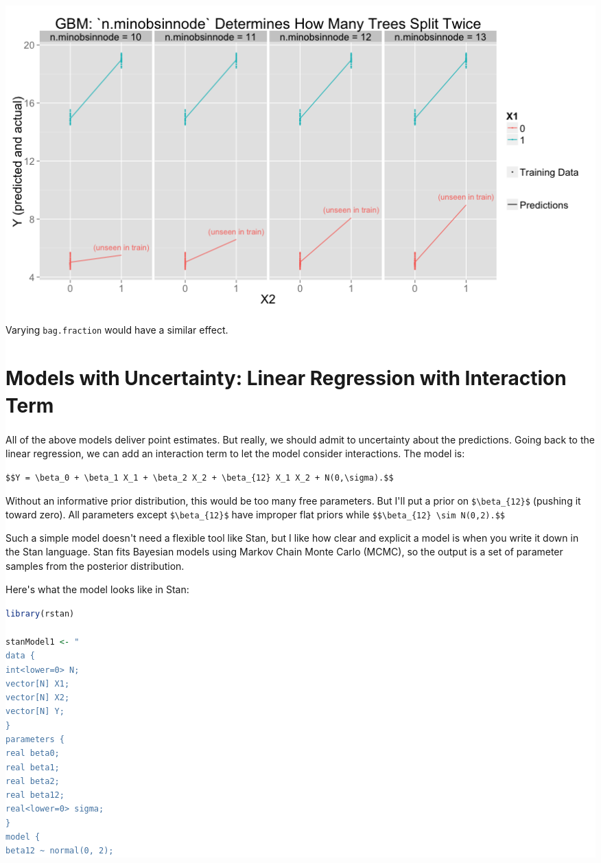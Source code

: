 ![plot of chunk unnamed-chunk-18](/images/posts/interaction-or-not/unnamed-chunk-18.png) 

Varying `bag.fraction` would have a similar effect.

# Models with Uncertainty: Linear Regression with Interaction Term

All of the above models deliver point estimates. But really, we should admit to uncertainty about the predictions. Going back to the linear regression, we can add an interaction term to let the model consider interactions. The model is:

`$$Y = \beta_0 + \beta_1 X_1 + \beta_2 X_2 + \beta_{12} X_1 X_2 + N(0,\sigma).$$`

Without an informative prior distribution, this would be too many free parameters. But I'll put a prior on `$\beta_{12}$` (pushing it toward zero). All parameters except `$\beta_{12}$` have improper flat priors while `$$\beta_{12} \sim N(0,2).$$`

Such a simple model doesn't need a flexible tool like Stan, but I like how clear and explicit a model is when you write it down in the Stan language. Stan fits Bayesian models using Markov Chain Monte Carlo (MCMC), so the output is a set of parameter samples from the posterior distribution.

Here's what the model looks like in Stan:


```r
library(rstan)

stanModel1 <- "
data {
int<lower=0> N;
vector[N] X1;
vector[N] X2;
vector[N] Y;
}
parameters {
real beta0;
real beta1;
real beta2;
real beta12;
real<lower=0> sigma;
}
model {
beta12 ~ normal(0, 2);
```